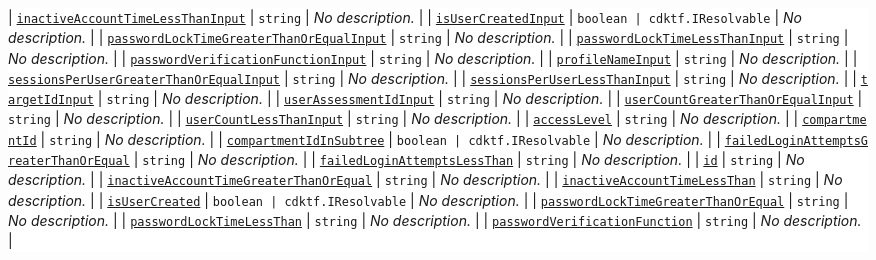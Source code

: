 | <code><a href="#rhizo-co-terraform-provider-oci.dataOciDataSafeUserAssessmentProfiles.DataOciDataSafeUserAssessmentProfiles.property.inactiveAccountTimeLessThanInput">inactiveAccountTimeLessThanInput</a></code> | <code>string</code> | *No description.* |
| <code><a href="#rhizo-co-terraform-provider-oci.dataOciDataSafeUserAssessmentProfiles.DataOciDataSafeUserAssessmentProfiles.property.isUserCreatedInput">isUserCreatedInput</a></code> | <code>boolean \| cdktf.IResolvable</code> | *No description.* |
| <code><a href="#rhizo-co-terraform-provider-oci.dataOciDataSafeUserAssessmentProfiles.DataOciDataSafeUserAssessmentProfiles.property.passwordLockTimeGreaterThanOrEqualInput">passwordLockTimeGreaterThanOrEqualInput</a></code> | <code>string</code> | *No description.* |
| <code><a href="#rhizo-co-terraform-provider-oci.dataOciDataSafeUserAssessmentProfiles.DataOciDataSafeUserAssessmentProfiles.property.passwordLockTimeLessThanInput">passwordLockTimeLessThanInput</a></code> | <code>string</code> | *No description.* |
| <code><a href="#rhizo-co-terraform-provider-oci.dataOciDataSafeUserAssessmentProfiles.DataOciDataSafeUserAssessmentProfiles.property.passwordVerificationFunctionInput">passwordVerificationFunctionInput</a></code> | <code>string</code> | *No description.* |
| <code><a href="#rhizo-co-terraform-provider-oci.dataOciDataSafeUserAssessmentProfiles.DataOciDataSafeUserAssessmentProfiles.property.profileNameInput">profileNameInput</a></code> | <code>string</code> | *No description.* |
| <code><a href="#rhizo-co-terraform-provider-oci.dataOciDataSafeUserAssessmentProfiles.DataOciDataSafeUserAssessmentProfiles.property.sessionsPerUserGreaterThanOrEqualInput">sessionsPerUserGreaterThanOrEqualInput</a></code> | <code>string</code> | *No description.* |
| <code><a href="#rhizo-co-terraform-provider-oci.dataOciDataSafeUserAssessmentProfiles.DataOciDataSafeUserAssessmentProfiles.property.sessionsPerUserLessThanInput">sessionsPerUserLessThanInput</a></code> | <code>string</code> | *No description.* |
| <code><a href="#rhizo-co-terraform-provider-oci.dataOciDataSafeUserAssessmentProfiles.DataOciDataSafeUserAssessmentProfiles.property.targetIdInput">targetIdInput</a></code> | <code>string</code> | *No description.* |
| <code><a href="#rhizo-co-terraform-provider-oci.dataOciDataSafeUserAssessmentProfiles.DataOciDataSafeUserAssessmentProfiles.property.userAssessmentIdInput">userAssessmentIdInput</a></code> | <code>string</code> | *No description.* |
| <code><a href="#rhizo-co-terraform-provider-oci.dataOciDataSafeUserAssessmentProfiles.DataOciDataSafeUserAssessmentProfiles.property.userCountGreaterThanOrEqualInput">userCountGreaterThanOrEqualInput</a></code> | <code>string</code> | *No description.* |
| <code><a href="#rhizo-co-terraform-provider-oci.dataOciDataSafeUserAssessmentProfiles.DataOciDataSafeUserAssessmentProfiles.property.userCountLessThanInput">userCountLessThanInput</a></code> | <code>string</code> | *No description.* |
| <code><a href="#rhizo-co-terraform-provider-oci.dataOciDataSafeUserAssessmentProfiles.DataOciDataSafeUserAssessmentProfiles.property.accessLevel">accessLevel</a></code> | <code>string</code> | *No description.* |
| <code><a href="#rhizo-co-terraform-provider-oci.dataOciDataSafeUserAssessmentProfiles.DataOciDataSafeUserAssessmentProfiles.property.compartmentId">compartmentId</a></code> | <code>string</code> | *No description.* |
| <code><a href="#rhizo-co-terraform-provider-oci.dataOciDataSafeUserAssessmentProfiles.DataOciDataSafeUserAssessmentProfiles.property.compartmentIdInSubtree">compartmentIdInSubtree</a></code> | <code>boolean \| cdktf.IResolvable</code> | *No description.* |
| <code><a href="#rhizo-co-terraform-provider-oci.dataOciDataSafeUserAssessmentProfiles.DataOciDataSafeUserAssessmentProfiles.property.failedLoginAttemptsGreaterThanOrEqual">failedLoginAttemptsGreaterThanOrEqual</a></code> | <code>string</code> | *No description.* |
| <code><a href="#rhizo-co-terraform-provider-oci.dataOciDataSafeUserAssessmentProfiles.DataOciDataSafeUserAssessmentProfiles.property.failedLoginAttemptsLessThan">failedLoginAttemptsLessThan</a></code> | <code>string</code> | *No description.* |
| <code><a href="#rhizo-co-terraform-provider-oci.dataOciDataSafeUserAssessmentProfiles.DataOciDataSafeUserAssessmentProfiles.property.id">id</a></code> | <code>string</code> | *No description.* |
| <code><a href="#rhizo-co-terraform-provider-oci.dataOciDataSafeUserAssessmentProfiles.DataOciDataSafeUserAssessmentProfiles.property.inactiveAccountTimeGreaterThanOrEqual">inactiveAccountTimeGreaterThanOrEqual</a></code> | <code>string</code> | *No description.* |
| <code><a href="#rhizo-co-terraform-provider-oci.dataOciDataSafeUserAssessmentProfiles.DataOciDataSafeUserAssessmentProfiles.property.inactiveAccountTimeLessThan">inactiveAccountTimeLessThan</a></code> | <code>string</code> | *No description.* |
| <code><a href="#rhizo-co-terraform-provider-oci.dataOciDataSafeUserAssessmentProfiles.DataOciDataSafeUserAssessmentProfiles.property.isUserCreated">isUserCreated</a></code> | <code>boolean \| cdktf.IResolvable</code> | *No description.* |
| <code><a href="#rhizo-co-terraform-provider-oci.dataOciDataSafeUserAssessmentProfiles.DataOciDataSafeUserAssessmentProfiles.property.passwordLockTimeGreaterThanOrEqual">passwordLockTimeGreaterThanOrEqual</a></code> | <code>string</code> | *No description.* |
| <code><a href="#rhizo-co-terraform-provider-oci.dataOciDataSafeUserAssessmentProfiles.DataOciDataSafeUserAssessmentProfiles.property.passwordLockTimeLessThan">passwordLockTimeLessThan</a></code> | <code>string</code> | *No description.* |
| <code><a href="#rhizo-co-terraform-provider-oci.dataOciDataSafeUserAssessmentProfiles.DataOciDataSafeUserAssessmentProfiles.property.passwordVerificationFunction">passwordVerificationFunction</a></code> | <code>string</code> | *No description.* |